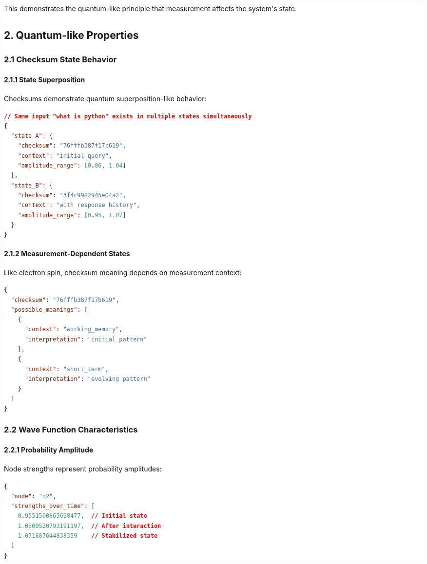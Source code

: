 This demonstrates the quantum-like principle that measurement affects the system's state.

## 2. Quantum-like Properties

### 2.1 Checksum State Behavior

#### 2.1.1 State Superposition
Checksums demonstrate quantum superposition-like behavior:

```json
// Same input "what is python" exists in multiple states simultaneously
{
  "state_A": {
    "checksum": "76fffb387f17b619",
    "context": "initial query",
    "amplitude_range": [0.86, 1.04]
  },
  "state_B": {
    "checksum": "3f4c9982945e04a2",
    "context": "with response history",
    "amplitude_range": [0.95, 1.07]
  }
}
```

#### 2.1.2 Measurement-Dependent States
Like electron spin, checksum meaning depends on measurement context:
```json
{
  "checksum": "76fffb387f17b619",
  "possible_meanings": [
    {
      "context": "working_memory",
      "interpretation": "initial pattern"
    },
    {
      "context": "short_term",
      "interpretation": "evolving pattern"
    }
  ]
}
```

### 2.2 Wave Function Characteristics

#### 2.2.1 Probability Amplitude
Node strengths represent probability amplitudes:
```json
{
  "node": "n2",
  "strengths_over_time": [
    0.9551500865698477,  // Initial state
    1.0500520793191197,  // After interaction
    1.071687644838359    // Stabilized state
  ]
}
```
